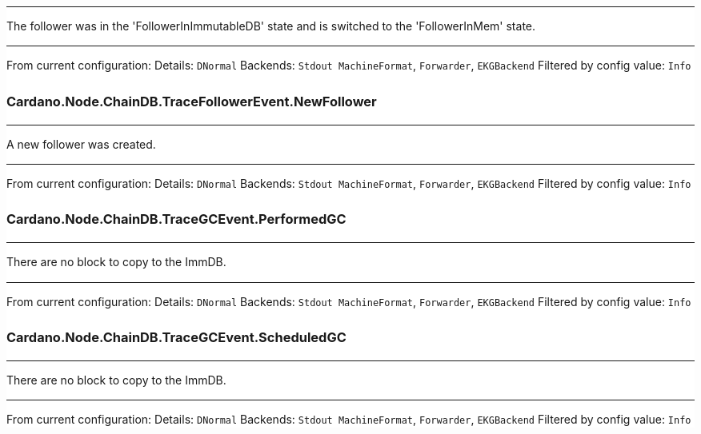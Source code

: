 
***
The follower was in the 'FollowerInImmutableDB' state and is switched to the 'FollowerInMem' state.
***


From current configuration:
Details:   `DNormal`
Backends:
			`Stdout MachineFormat`,
			`Forwarder`,
			`EKGBackend`
Filtered  by config value: `Info`

### Cardano.Node.ChainDB.TraceFollowerEvent.NewFollower


***
A new follower was created.
***


From current configuration:
Details:   `DNormal`
Backends:
			`Stdout MachineFormat`,
			`Forwarder`,
			`EKGBackend`
Filtered  by config value: `Info`

### Cardano.Node.ChainDB.TraceGCEvent.PerformedGC


***
There are no block to copy to the ImmDB.
***


From current configuration:
Details:   `DNormal`
Backends:
			`Stdout MachineFormat`,
			`Forwarder`,
			`EKGBackend`
Filtered  by config value: `Info`

### Cardano.Node.ChainDB.TraceGCEvent.ScheduledGC


***
There are no block to copy to the ImmDB.
***


From current configuration:
Details:   `DNormal`
Backends:
			`Stdout MachineFormat`,
			`Forwarder`,
			`EKGBackend`
Filtered  by config value: `Info`
